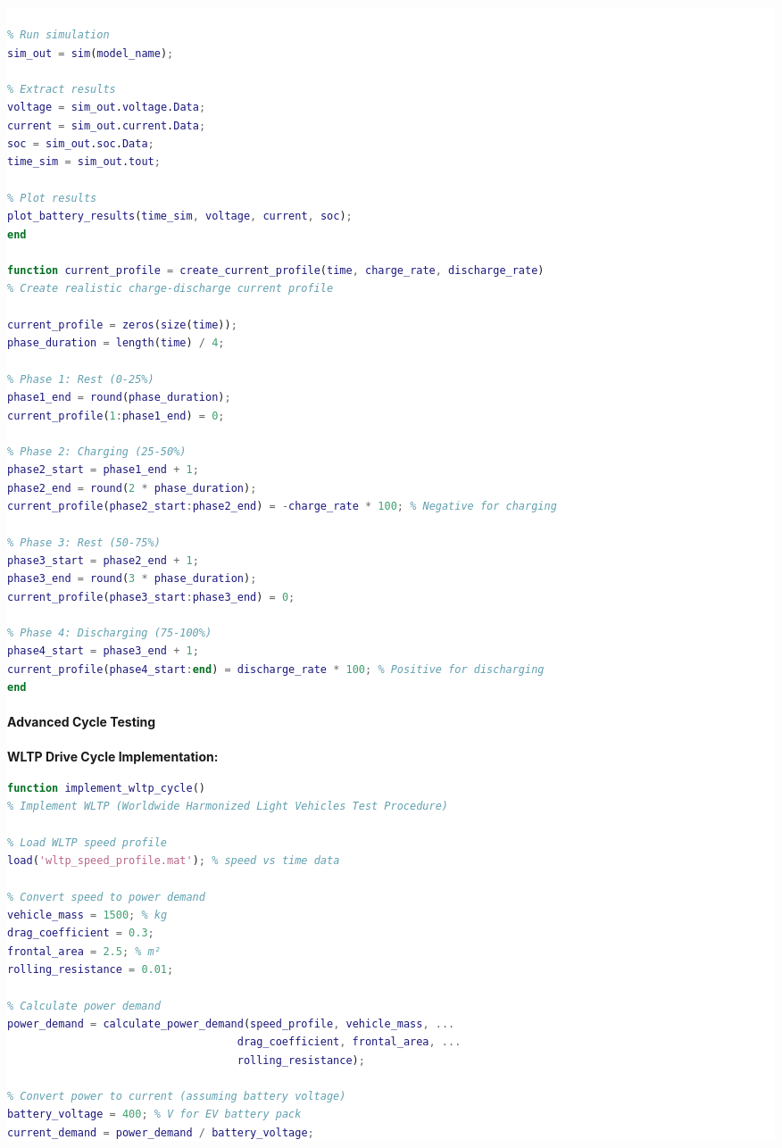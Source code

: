 ```matlab

% Run simulation
sim_out = sim(model_name);

% Extract results
voltage = sim_out.voltage.Data;
current = sim_out.current.Data;
soc = sim_out.soc.Data;
time_sim = sim_out.tout;

% Plot results
plot_battery_results(time_sim, voltage, current, soc);
end

function current_profile = create_current_profile(time, charge_rate, discharge_rate)
% Create realistic charge-discharge current profile

current_profile = zeros(size(time));
phase_duration = length(time) / 4;

% Phase 1: Rest (0-25%)
phase1_end = round(phase_duration);
current_profile(1:phase1_end) = 0;

% Phase 2: Charging (25-50%)
phase2_start = phase1_end + 1;
phase2_end = round(2 * phase_duration);
current_profile(phase2_start:phase2_end) = -charge_rate * 100; % Negative for charging

% Phase 3: Rest (50-75%)
phase3_start = phase2_end + 1;
phase3_end = round(3 * phase_duration);
current_profile(phase3_start:phase3_end) = 0;

% Phase 4: Discharging (75-100%)
phase4_start = phase3_end + 1;
current_profile(phase4_start:end) = discharge_rate * 100; % Positive for discharging
end
```

#### Advanced Cycle Testing

**WLTP Drive Cycle Implementation:**
```matlab
function implement_wltp_cycle()
% Implement WLTP (Worldwide Harmonized Light Vehicles Test Procedure)

% Load WLTP speed profile
load('wltp_speed_profile.mat'); % speed vs time data

% Convert speed to power demand
vehicle_mass = 1500; % kg
drag_coefficient = 0.3;
frontal_area = 2.5; % m²
rolling_resistance = 0.01;

% Calculate power demand
power_demand = calculate_power_demand(speed_profile, vehicle_mass, ...
                                    drag_coefficient, frontal_area, ...
                                    rolling_resistance);

% Convert power to current (assuming battery voltage)
battery_voltage = 400; % V for EV battery pack
current_demand = power_demand / battery_voltage;
```